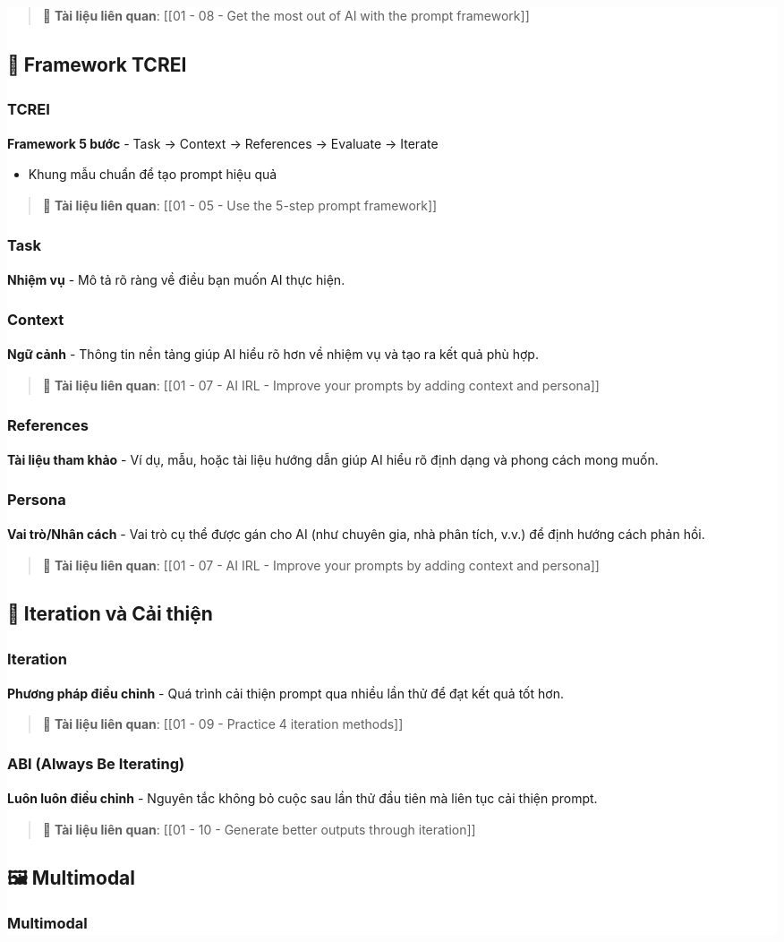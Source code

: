 > 🔗 **Tài liệu liên quan**: [[01 - 08 - Get the most out of AI with the prompt framework]]

## 📝 Framework TCREI

### TCREI

**Framework 5 bước** - Task → Context → References → Evaluate → Iterate

- Khung mẫu chuẩn để tạo prompt hiệu quả

> 🔗 **Tài liệu liên quan**: [[01 - 05 - Use the 5-step prompt framework]]

### Task

**Nhiệm vụ** - Mô tả rõ ràng về điều bạn muốn AI thực hiện.

### Context

**Ngữ cảnh** - Thông tin nền tảng giúp AI hiểu rõ hơn về nhiệm vụ và tạo ra kết quả phù hợp.

> 🔗 **Tài liệu liên quan**: [[01 - 07 - AI IRL - Improve your prompts by adding context and persona]]

### References

**Tài liệu tham khảo** - Ví dụ, mẫu, hoặc tài liệu hướng dẫn giúp AI hiểu rõ định dạng và phong cách mong muốn.

### Persona

**Vai trò/Nhân cách** - Vai trò cụ thể được gán cho AI (như chuyên gia, nhà phân tích, v.v.) để định hướng cách phản hồi.

> 🔗 **Tài liệu liên quan**: [[01 - 07 - AI IRL - Improve your prompts by adding context and persona]]

## 🔄 Iteration và Cải thiện

### Iteration

**Phương pháp điều chỉnh** - Quá trình cải thiện prompt qua nhiều lần thử để đạt kết quả tốt hơn.

> 🔗 **Tài liệu liên quan**: [[01 - 09 - Practice 4 iteration methods]]

### ABI (Always Be Iterating)

**Luôn luôn điều chỉnh** - Nguyên tắc không bỏ cuộc sau lần thử đầu tiên mà liên tục cải thiện prompt.

> 🔗 **Tài liệu liên quan**: [[01 - 10 - Generate better outputs through iteration]]

## 🖼️ Multimodal

### Multimodal
